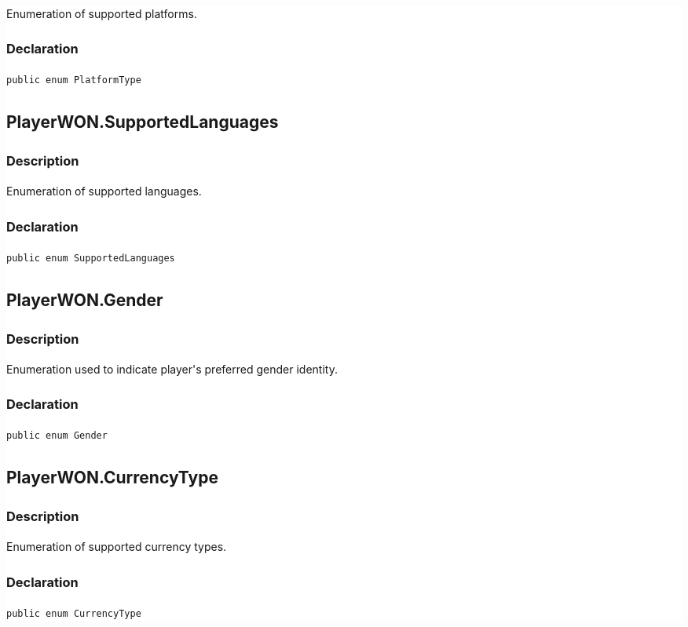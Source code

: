Enumeration of supported platforms.


### Declaration


```
public enum PlatformType
```



## PlayerWON.SupportedLanguages


### Description

Enumeration of supported languages.


### Declaration


```
public enum SupportedLanguages
```



## PlayerWON.Gender


### Description

Enumeration used to indicate player's preferred gender identity.


### Declaration


```
public enum Gender
```



## PlayerWON.CurrencyType


### Description

Enumeration of supported currency types.


### Declaration


```
public enum CurrencyType
```
